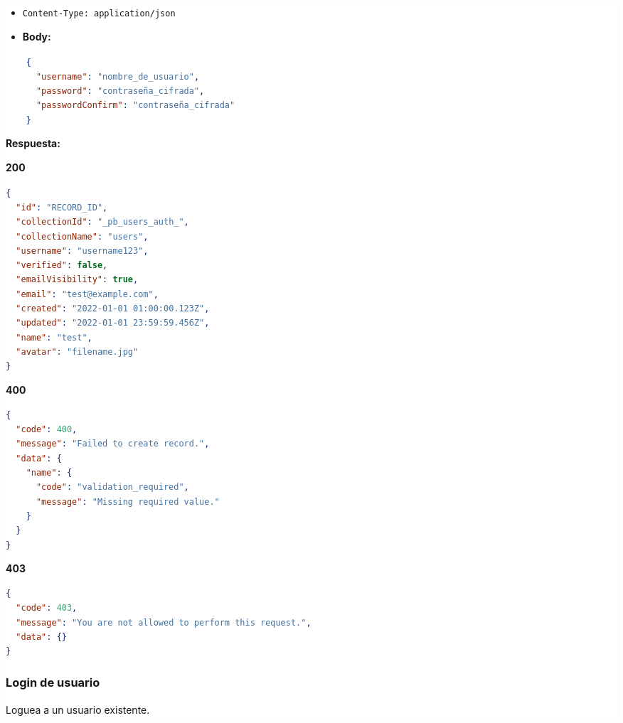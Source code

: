 *   `Content-Type: application/json`

*   **Body:**
```json
    {
      "username": "nombre_de_usuario",
      "password": "contraseña_cifrada",
      "passwordConfirm": "contraseña_cifrada"
    }
```
**Respuesta:**

**200**
```json
{
  "id": "RECORD_ID",
  "collectionId": "_pb_users_auth_",
  "collectionName": "users",
  "username": "username123",
  "verified": false,
  "emailVisibility": true,
  "email": "test@example.com",
  "created": "2022-01-01 01:00:00.123Z",
  "updated": "2022-01-01 23:59:59.456Z",
  "name": "test",
  "avatar": "filename.jpg"
}
```

**400**
```json
{
  "code": 400,
  "message": "Failed to create record.",
  "data": {
    "name": {
      "code": "validation_required",
      "message": "Missing required value."
    }
  }
}
```
**403**
```json
{
  "code": 403,
  "message": "You are not allowed to perform this request.",
  "data": {}
}
```


### Login de usuario
Loguea a un usuario existente.
